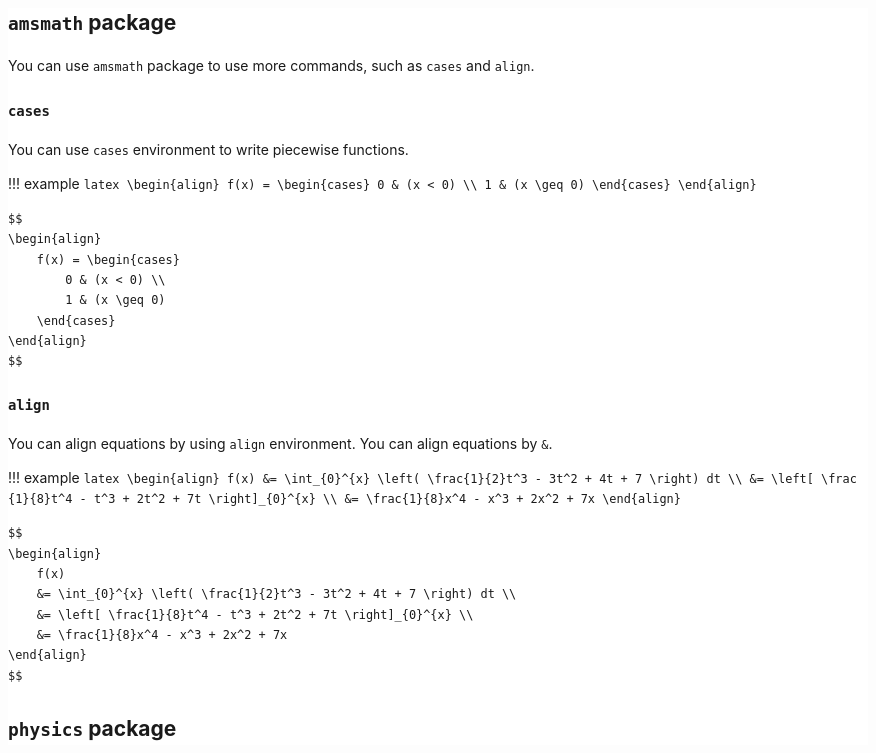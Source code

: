 

## `amsmath` package

You can use `amsmath` package to use more commands, such as `cases` and `align`.

### `cases`

You can use `cases` environment to write piecewise functions.

!!! example
    ```latex
    \begin{align}
        f(x) = \begin{cases}
            0 & (x < 0) \\
            1 & (x \geq 0)
        \end{cases}
    \end{align}
    ```

    $$
    \begin{align}
        f(x) = \begin{cases}
            0 & (x < 0) \\
            1 & (x \geq 0)
        \end{cases}
    \end{align}
    $$

### `align`

You can align equations by using `align` environment. You can align equations by `&`.

!!! example
    ```latex
    \begin{align}
        f(x) &= \int_{0}^{x} \left( \frac{1}{2}t^3 - 3t^2 + 4t + 7 \right) dt \\
        &= \left[ \frac{1}{8}t^4 - t^3 + 2t^2 + 7t \right]_{0}^{x} \\
        &= \frac{1}{8}x^4 - x^3 + 2x^2 + 7x
    \end{align}
    ```

    $$
    \begin{align}
        f(x)
        &= \int_{0}^{x} \left( \frac{1}{2}t^3 - 3t^2 + 4t + 7 \right) dt \\
        &= \left[ \frac{1}{8}t^4 - t^3 + 2t^2 + 7t \right]_{0}^{x} \\
        &= \frac{1}{8}x^4 - x^3 + 2x^2 + 7x
    \end{align}
    $$


## `physics` package
